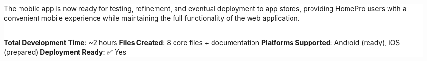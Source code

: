 The mobile app is now ready for testing, refinement, and eventual deployment to app stores, providing HomePro users with a convenient mobile experience while maintaining the full functionality of the web application.

---

**Total Development Time**: ~2 hours
**Files Created**: 8 core files + documentation
**Platforms Supported**: Android (ready), iOS (prepared)
**Deployment Ready**: ✅ Yes